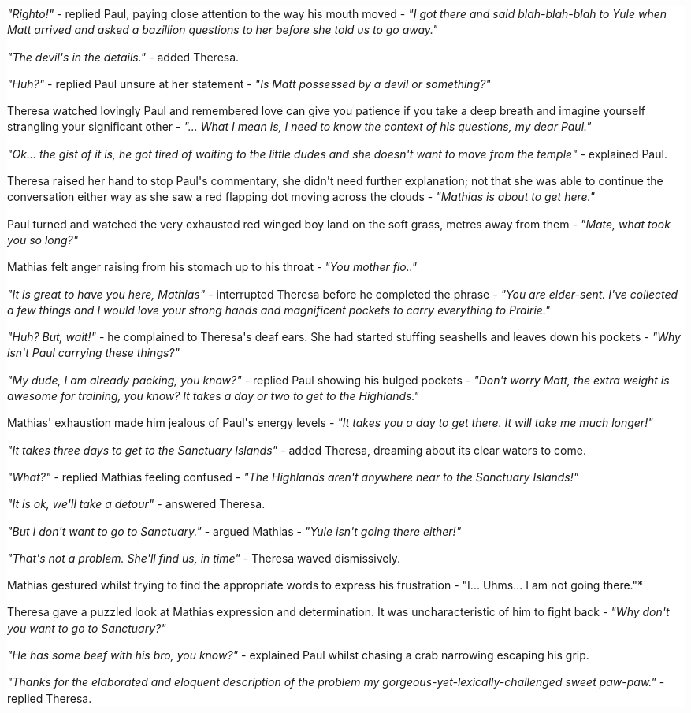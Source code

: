 *"Righto!"* - replied Paul, paying close attention to the way his mouth moved - *"I got there and said blah-blah-blah to Yule when Matt arrived and asked a bazillion questions to her before she told us to go away."*

*"The devil's in the details."* - added Theresa.

*"Huh?"* - replied Paul unsure at her statement - *"Is Matt possessed by a devil or something?"*

Theresa watched lovingly Paul and remembered love can give you patience if you take a deep breath and imagine yourself strangling your significant other - *"... What I mean is, I need to know the context of his questions, my dear Paul."*

*"Ok... the gist of it is, he got tired of waiting to the little dudes and she doesn't want to move from the temple"* - explained Paul.

Theresa raised her hand to stop Paul's commentary, she didn't need further explanation; not that she was able to continue the conversation either way as she saw a red flapping dot moving across the clouds - *"Mathias is about to get here."*

Paul turned and watched the very exhausted red winged boy land on the soft grass, metres away from them - *"Mate, what took you so long?"*

Mathias felt anger raising from his stomach up to his throat - *"You mother flo.."*

*"It is great to have you here, Mathias"* - interrupted Theresa before he completed the phrase - *"You are elder-sent. I've collected a few things and I would love your strong hands and magnificent pockets to carry everything to Prairie."*

*"Huh? But, wait!"* - he complained to Theresa's deaf ears. She had started stuffing seashells and leaves down his pockets - *"Why isn't Paul carrying these things?"*

*"My dude, I am already packing, you know?"* - replied Paul showing his bulged pockets - *"Don't worry Matt, the extra weight is awesome for training, you know? It takes a day or two to get to the Highlands."*

Mathias' exhaustion made him jealous of Paul's energy levels - *"It takes you a day to get there. It will take me much longer!"*

*"It takes three days to get to the Sanctuary Islands"* - added Theresa, dreaming about its clear waters to come.

*"What?"* - replied Mathias feeling confused - *"The Highlands aren't anywhere near to the Sanctuary Islands!"*

*"It is ok, we'll take a detour"* - answered Theresa.

*"But I don't want to go to Sanctuary."* - argued Mathias - *"Yule isn't going there either!"*

*"That's not a problem. She'll find us, in time"* - Theresa waved dismissively.

Mathias gestured whilst trying to find the appropriate words to express his frustration - "I... Uhms... I am not going there."*

Theresa gave a puzzled look at Mathias expression and determination. It was uncharacteristic of him to fight back - *"Why don't you want to go to Sanctuary?"*

*"He has some beef with his bro, you know?"* - explained Paul whilst chasing a crab narrowing escaping his grip.

*"Thanks for the elaborated and eloquent description of the problem my gorgeous-yet-lexically-challenged sweet paw-paw."* - replied Theresa.
